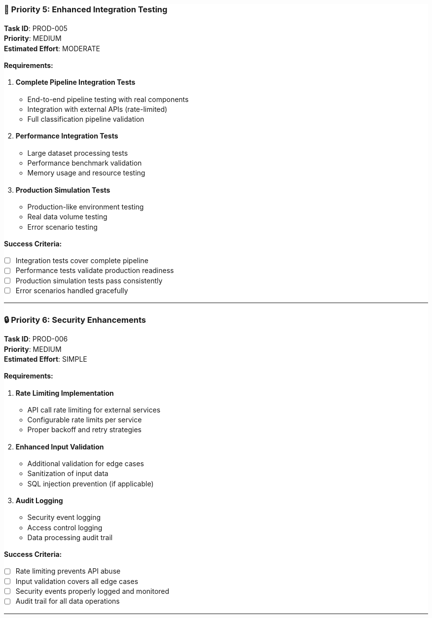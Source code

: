 
### **🧪 Priority 5: Enhanced Integration Testing**
**Task ID**: PROD-005  
**Priority**: MEDIUM  
**Estimated Effort**: MODERATE  

**Requirements:**
1. **Complete Pipeline Integration Tests**
   - End-to-end pipeline testing with real components
   - Integration with external APIs (rate-limited)
   - Full classification pipeline validation

2. **Performance Integration Tests**
   - Large dataset processing tests
   - Performance benchmark validation
   - Memory usage and resource testing

3. **Production Simulation Tests**
   - Production-like environment testing
   - Real data volume testing
   - Error scenario testing

**Success Criteria:**
- [ ] Integration tests cover complete pipeline
- [ ] Performance tests validate production readiness
- [ ] Production simulation tests pass consistently
- [ ] Error scenarios handled gracefully

---

### **🔒 Priority 6: Security Enhancements**
**Task ID**: PROD-006  
**Priority**: MEDIUM  
**Estimated Effort**: SIMPLE  

**Requirements:**
1. **Rate Limiting Implementation**
   - API call rate limiting for external services
   - Configurable rate limits per service
   - Proper backoff and retry strategies

2. **Enhanced Input Validation**
   - Additional validation for edge cases
   - Sanitization of input data
   - SQL injection prevention (if applicable)

3. **Audit Logging**
   - Security event logging
   - Access control logging
   - Data processing audit trail

**Success Criteria:**
- [ ] Rate limiting prevents API abuse
- [ ] Input validation covers all edge cases
- [ ] Security events properly logged and monitored
- [ ] Audit trail for all data operations

---